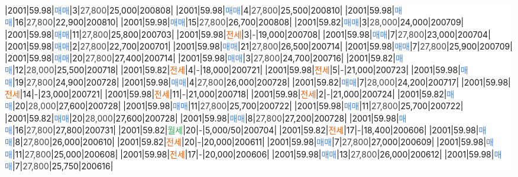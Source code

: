 |2001|59.98|<span style="color:#4285f3">매매</span>|3|<span style="color:#444444">27,800</span>|25,000|200808|
|2001|59.98|<span style="color:#4285f3">매매</span>|4|<span style="color:#444444">27,800</span>|25,500|200810|
|2001|59.98|<span style="color:#4285f3">매매</span>|16|<span style="color:#444444">27,800</span>|22,900|200810|
|2001|59.98|<span style="color:#4285f3">매매</span>|15|<span style="color:#444444">27,800</span>|26,700|200808|
|2001|59.82|<span style="color:#4285f3">매매</span>|3|<span style="color:#444444">28,000</span>|24,000|200709|
|2001|59.98|<span style="color:#4285f3">매매</span>|11|<span style="color:#444444">27,800</span>|25,800|200703|
|2001|59.98|<span style="color:#ff5a00">전세</span>|3|<span style="color:#444444">-</span>|19,000|200708|
|2001|59.98|<span style="color:#4285f3">매매</span>|7|<span style="color:#444444">27,800</span>|23,000|200704|
|2001|59.98|<span style="color:#4285f3">매매</span>|2|<span style="color:#444444">27,800</span>|22,700|200701|
|2001|59.98|<span style="color:#4285f3">매매</span>|21|<span style="color:#444444">27,800</span>|26,500|200714|
|2001|59.98|<span style="color:#4285f3">매매</span>|7|<span style="color:#444444">27,800</span>|25,900|200709|
|2001|59.98|<span style="color:#4285f3">매매</span>|20|<span style="color:#444444">27,800</span>|27,400|200714|
|2001|59.98|<span style="color:#4285f3">매매</span>|3|<span style="color:#444444">27,800</span>|24,700|200716|
|2001|59.82|<span style="color:#4285f3">매매</span>|12|<span style="color:#444444">28,000</span>|25,500|200718|
|2001|59.82|<span style="color:#ff5a00">전세</span>|4|<span style="color:#444444">-</span>|18,000|200721|
|2001|59.98|<span style="color:#ff5a00">전세</span>|5|<span style="color:#444444">-</span>|21,000|200723|
|2001|59.98|<span style="color:#4285f3">매매</span>|19|<span style="color:#444444">27,800</span>|24,900|200728|
|2001|59.98|<span style="color:#4285f3">매매</span>|4|<span style="color:#444444">27,800</span>|26,000|200728|
|2001|59.82|<span style="color:#4285f3">매매</span>|7|<span style="color:#444444">28,000</span>|24,200|200717|
|2001|59.98|<span style="color:#ff5a00">전세</span>|14|<span style="color:#444444">-</span>|23,000|200721|
|2001|59.98|<span style="color:#ff5a00">전세</span>|11|<span style="color:#444444">-</span>|21,000|200718|
|2001|59.98|<span style="color:#ff5a00">전세</span>|2|<span style="color:#444444">-</span>|21,000|200724|
|2001|59.82|<span style="color:#4285f3">매매</span>|20|<span style="color:#444444">28,000</span>|27,600|200728|
|2001|59.98|<span style="color:#4285f3">매매</span>|11|<span style="color:#444444">27,800</span>|25,700|200722|
|2001|59.98|<span style="color:#4285f3">매매</span>|11|<span style="color:#444444">27,800</span>|25,700|200722|
|2001|59.82|<span style="color:#4285f3">매매</span>|20|<span style="color:#444444">28,000</span>|27,600|200728|
|2001|59.98|<span style="color:#4285f3">매매</span>|8|<span style="color:#444444">27,800</span>|27,200|200728|
|2001|59.98|<span style="color:#4285f3">매매</span>|16|<span style="color:#444444">27,800</span>|27,800|200731|
|2001|59.82|<span style="color:#34a853">월세</span>|20|<span style="color:#444444">-</span>|5,000/50|200704|
|2001|59.82|<span style="color:#ff5a00">전세</span>|17|<span style="color:#444444">-</span>|18,400|200606|
|2001|59.98|<span style="color:#4285f3">매매</span>|8|<span style="color:#444444">27,800</span>|26,000|200610|
|2001|59.82|<span style="color:#ff5a00">전세</span>|20|<span style="color:#444444">-</span>|20,000|200611|
|2001|59.98|<span style="color:#4285f3">매매</span>|7|<span style="color:#444444">27,800</span>|27,000|200609|
|2001|59.98|<span style="color:#4285f3">매매</span>|11|<span style="color:#444444">27,800</span>|25,000|200608|
|2001|59.98|<span style="color:#ff5a00">전세</span>|17|<span style="color:#444444">-</span>|20,000|200606|
|2001|59.98|<span style="color:#4285f3">매매</span>|13|<span style="color:#444444">27,800</span>|26,000|200612|
|2001|59.98|<span style="color:#4285f3">매매</span>|7|<span style="color:#444444">27,800</span>|25,750|200616|